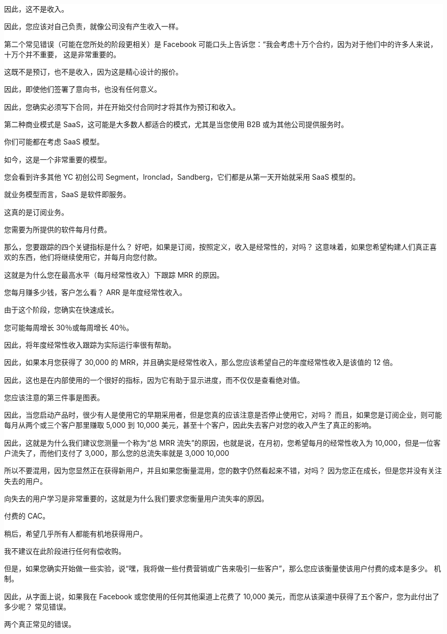 因此，这不是收入。

因此，您应该对自己负责，就像公司没有产生收入一样。

第二个常见错误（可能在您所处的阶段更相关）是 Facebook 可能口头上告诉您：“我会考虑十万个合约，因为对于他们中的许多人来说，十万个并不重要， 这是非常重要的。

这既不是预订，也不是收入，因为这是精心设计的报价。

因此，即使他们签署了意向书，也没有任何意义。

因此，您确实必须写下合同，并在开始交付合同时才将其作为预订和收入。

第二种商业模式是 SaaS，这可能是大多数人都适合的模式，尤其是当您使用 B2B 或为其他公司提供服务时。

你们可能都在考虑 SaaS 模型。

如今，这是一个非常重要的模型。

您会看到许多其他 YC 初创公司 Segment，Ironclad，Sandberg，它们都是从第一天开始就采用 SaaS 模型的。

就业务模型而言，SaaS 是软件即服务。

这真的是订阅业务。

您需要为所提供的软件每月付费。

那么，您要跟踪的四个关键指标是什么？ 好吧，如果是订阅，按照定义，收入是经常性的，对吗？ 这意味着，如果您希望构建人们真正喜欢的东西，他们将继续使用它，并每月向您付款。

这就是为什么您在最高水平（每月经常性收入）下跟踪 MRR 的原因。

您每月赚多少钱，客户怎么看？ ARR 是年度经常性收入。

由于这个阶段，您确实在快速成长。

您可能每周增长 30％或每周增长 40％。

因此，将年度经常性收入跟踪为实际运行率很有帮助。

因此，如果本月您获得了 30,000 的 MRR，并且确实是经常性收入，那么您应该希望自己的年度经常性收入是该值的 12 倍。

因此，这也是在内部使用的一个很好的指标，因为它有助于显示进度，而不仅仅是查看绝对值。

您应该注意的第三件事是图表。

因此，当您启动产品时，很少有人是使用它的早期采用者，但是您真的应该注意是否停止使用它，对吗？ 而且，如果您是订阅企业，则可能每月从两个或三个客户那里赚取 5,000 到 10,000 美元，甚至十个客户，因此失去客户对您的收入产生了真正的影响。

因此，这就是为什么我们建议您测量一个称为“总 MRR 流失”的原因，也就是说，在月初，您希望每月的经常性收入为 10,000，但是一位客户流失了，而他们支付了 3,000，那么您的总流失率就是 3,000 10,000

所以不要混用，因为您显然正在获得新用户，并且如果您衡量混用，您的数字仍然看起来不错，对吗？ 因为您正在成长，但是您并没有关注失去的用户。

向失去的用户学习是非常重要的，这就是为什么我们要求您衡量用户流失率的原因。

付费的 CAC。

稍后，希望几乎所有人都能有机地获得用户。

我不建议在此阶段进行任何有偿收购。

但是，如果您确实开始做一些实验，说“嘿，我将做一些付费营销或广告来吸引一些客户”，那么您应该衡量使该用户付费的成本是多少。 机制。

因此，从字面上说，如果我在 Facebook 或您使用的任何其他渠道上花费了 10,000 美元，而您从该渠道中获得了五个客户，您为此付出了多少呢？ 常见错误。

两个真正常见的错误。
